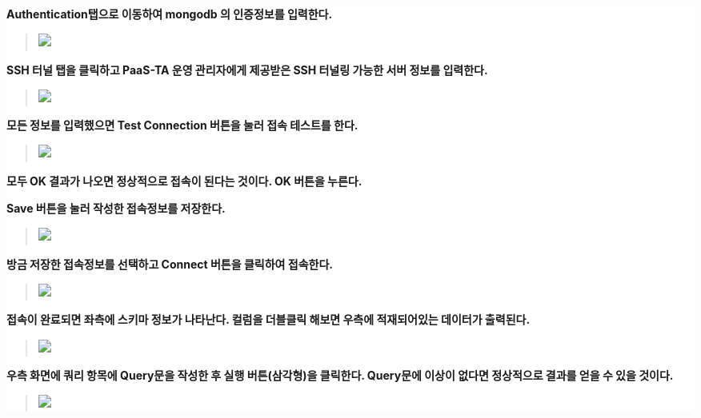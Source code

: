 **Authentication탭으로 이동하여 mongodb 의 인증정보를 입력한다.**

> ![](https://github.com/jhuhm13579/trans-test/tree/c3fa60c3f2804eba4cf4bb19f90449a85a66a625/Service-Guide/images/mongodb/mongodb_image_35.png)

**SSH 터널 탭을 클릭하고 PaaS-TA 운영 관리자에게 제공받은 SSH 터널링 가능한 서버 정보를 입력한다.**

> ![](https://github.com/jhuhm13579/trans-test/tree/c3fa60c3f2804eba4cf4bb19f90449a85a66a625/Service-Guide/images/mongodb/mongodb_image_36.png)

**모든 정보를 입력했으면 Test Connection 버튼을 눌러 접속 테스트를 한다.**

> ![](https://github.com/jhuhm13579/trans-test/tree/c3fa60c3f2804eba4cf4bb19f90449a85a66a625/Service-Guide/images/mongodb/mongodb_image_37.png)

**모두 OK 결과가 나오면 정상적으로 접속이 된다는 것이다. OK 버튼을 누른다.**

**Save 버튼을 눌러 작성한 접속정보를 저장한다.**

> ![](https://github.com/jhuhm13579/trans-test/tree/c3fa60c3f2804eba4cf4bb19f90449a85a66a625/Service-Guide/images/mongodb/mongodb_image_38.png)

**방금 저장한 접속정보를 선택하고 Connect 버튼을 클릭하여 접속한다.**

> ![](https://github.com/jhuhm13579/trans-test/tree/c3fa60c3f2804eba4cf4bb19f90449a85a66a625/Service-Guide/images/mongodb/mongodb_image_39.png)

**접속이 완료되면 좌측에 스키마 정보가 나타난다. 컬럼을 더블클릭 해보면 우측에 적재되어있는 데이터가 출력된다.**

> ![](https://github.com/jhuhm13579/trans-test/tree/c3fa60c3f2804eba4cf4bb19f90449a85a66a625/Service-Guide/images/mongodb/mongodb_image_40.png)

**우측 화면에 쿼리 항목에 Query문을 작성한 후 실행 버튼\(삼각형\)을 클릭한다. Query문에 이상이 없다면 정상적으로 결과를 얻을 수 있을 것이다.**

> ![](https://github.com/jhuhm13579/trans-test/tree/c3fa60c3f2804eba4cf4bb19f90449a85a66a625/Service-Guide/images/mongodb/mongodb_image_41.png)

